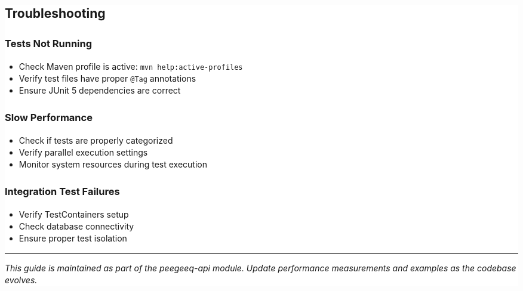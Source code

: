 ## Troubleshooting

### Tests Not Running
- Check Maven profile is active: `mvn help:active-profiles`
- Verify test files have proper `@Tag` annotations
- Ensure JUnit 5 dependencies are correct

### Slow Performance
- Check if tests are properly categorized
- Verify parallel execution settings
- Monitor system resources during test execution

### Integration Test Failures
- Verify TestContainers setup
- Check database connectivity
- Ensure proper test isolation

---

*This guide is maintained as part of the peegeeq-api module. Update performance measurements and examples as the codebase evolves.*
